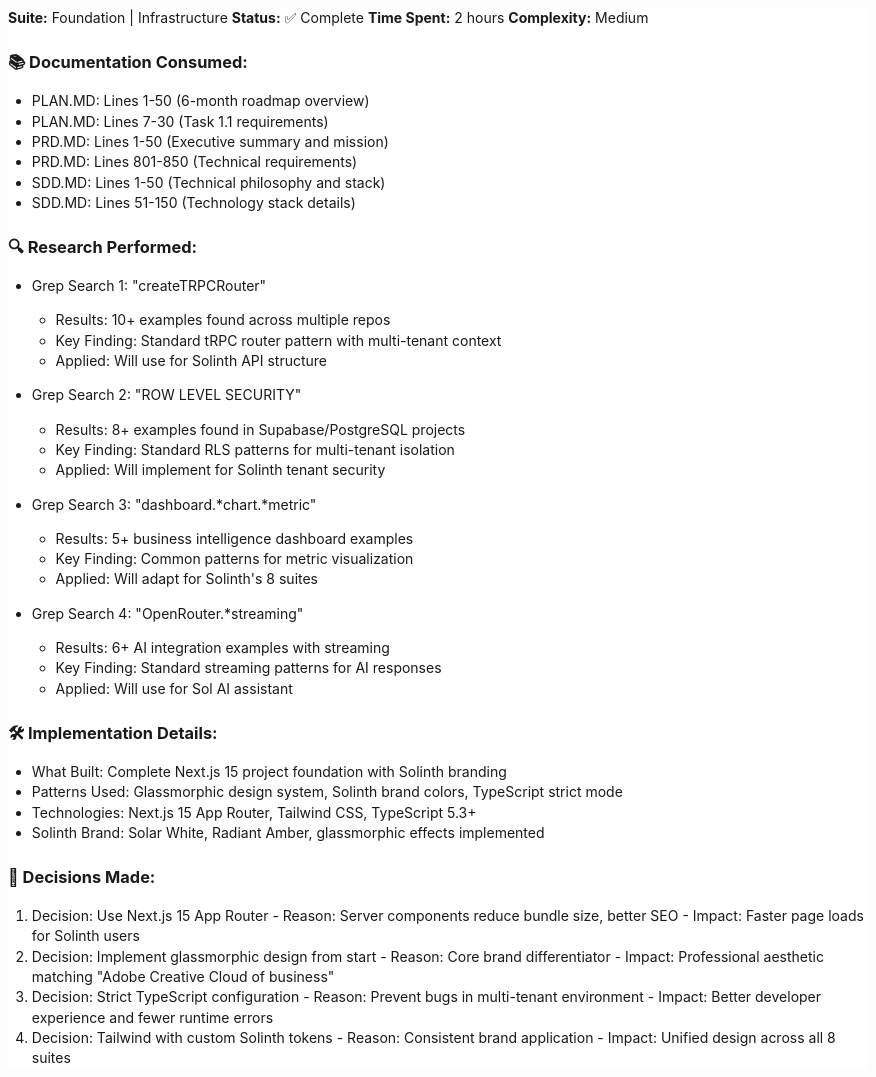 **Suite:** Foundation | Infrastructure
**Status:** ✅ Complete
**Time Spent:** 2 hours
**Complexity:** Medium

### 📚 Documentation Consumed:

- PLAN.MD: Lines 1-50 (6-month roadmap overview)
- PLAN.MD: Lines 7-30 (Task 1.1 requirements)
- PRD.MD: Lines 1-50 (Executive summary and mission)
- PRD.MD: Lines 801-850 (Technical requirements)
- SDD.MD: Lines 1-50 (Technical philosophy and stack)
- SDD.MD: Lines 51-150 (Technology stack details)

### 🔍 Research Performed:

- Grep Search 1: "createTRPCRouter"
  - Results: 10+ examples found across multiple repos
  - Key Finding: Standard tRPC router pattern with multi-tenant context
  - Applied: Will use for Solinth API structure

- Grep Search 2: "ROW LEVEL SECURITY"
  - Results: 8+ examples found in Supabase/PostgreSQL projects
  - Key Finding: Standard RLS patterns for multi-tenant isolation
  - Applied: Will implement for Solinth tenant security

- Grep Search 3: "dashboard.*chart.*metric"
  - Results: 5+ business intelligence dashboard examples
  - Key Finding: Common patterns for metric visualization
  - Applied: Will adapt for Solinth's 8 suites

- Grep Search 4: "OpenRouter.\*streaming"
  - Results: 6+ AI integration examples with streaming
  - Key Finding: Standard streaming patterns for AI responses
  - Applied: Will use for Sol AI assistant

### 🛠 Implementation Details:

- What Built: Complete Next.js 15 project foundation with Solinth branding
- Patterns Used: Glassmorphic design system, Solinth brand colors, TypeScript strict mode
- Technologies: Next.js 15 App Router, Tailwind CSS, TypeScript 5.3+
- Solinth Brand: Solar White, Radiant Amber, glassmorphic effects implemented

### 🧠 Decisions Made:

1. Decision: Use Next.js 15 App Router - Reason: Server components reduce bundle size, better SEO - Impact: Faster page loads for Solinth users
2. Decision: Implement glassmorphic design from start - Reason: Core brand differentiator - Impact: Professional aesthetic matching "Adobe Creative Cloud of business"
3. Decision: Strict TypeScript configuration - Reason: Prevent bugs in multi-tenant environment - Impact: Better developer experience and fewer runtime errors
4. Decision: Tailwind with custom Solinth tokens - Reason: Consistent brand application - Impact: Unified design across all 8 suites
